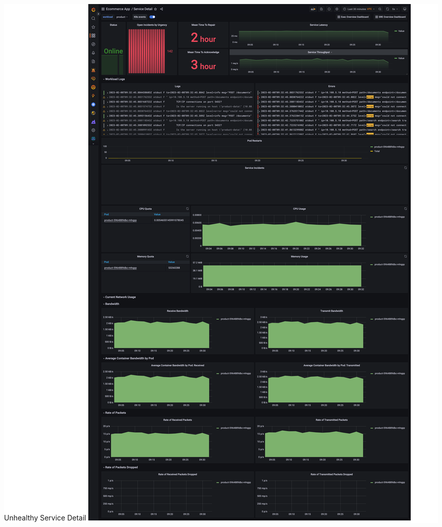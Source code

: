 Unhealthy Service Detail
![alt text](screenshots/ServiceDetailWithError.png "Unhealthy Service Detail")
